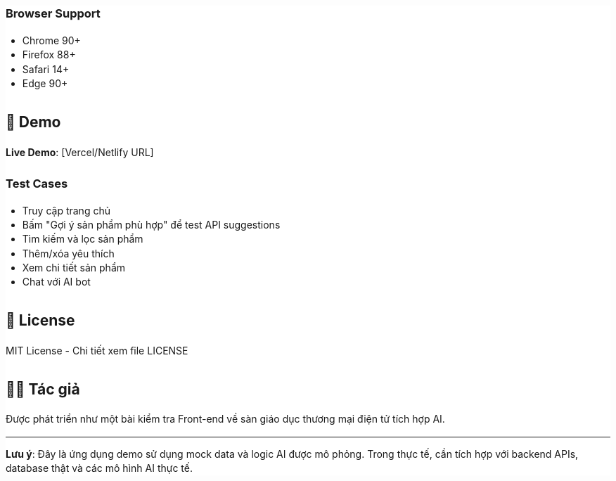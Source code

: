 ### Browser Support
- Chrome 90+
- Firefox 88+
- Safari 14+
- Edge 90+

## 🚀 Demo

**Live Demo**: [Vercel/Netlify URL]

### Test Cases
- Truy cập trang chủ
- Bấm "Gợi ý sản phẩm phù hợp" để test API suggestions
- Tìm kiếm và lọc sản phẩm
- Thêm/xóa yêu thích
- Xem chi tiết sản phẩm
- Chat với AI bot

## 📄 License

MIT License - Chi tiết xem file LICENSE

## 👨‍💻 Tác giả

Được phát triển như một bài kiểm tra Front-end về sàn giáo dục thương mại điện tử tích hợp AI.

---

**Lưu ý**: Đây là ứng dụng demo sử dụng mock data và logic AI được mô phỏng. Trong thực tế, cần tích hợp với backend APIs, database thật và các mô hình AI thực tế. 